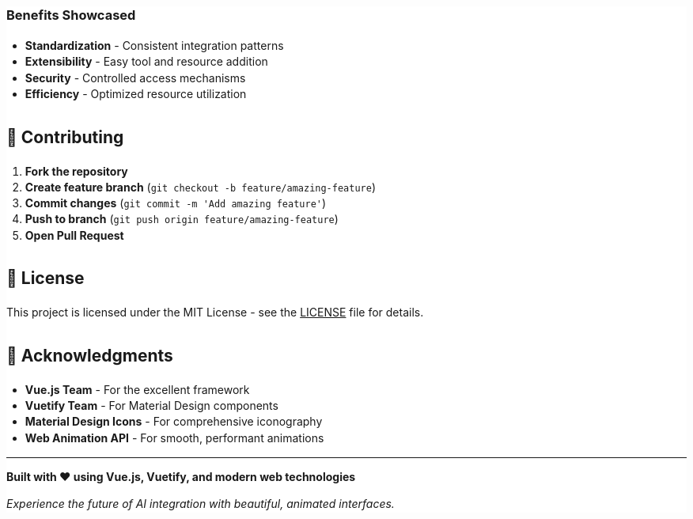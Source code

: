 ### **Benefits Showcased**
- **Standardization** - Consistent integration patterns
- **Extensibility** - Easy tool and resource addition
- **Security** - Controlled access mechanisms
- **Efficiency** - Optimized resource utilization

## 🤝 Contributing

1. **Fork the repository**
2. **Create feature branch** (`git checkout -b feature/amazing-feature`)
3. **Commit changes** (`git commit -m 'Add amazing feature'`)
4. **Push to branch** (`git push origin feature/amazing-feature`)
5. **Open Pull Request**

## 📄 License

This project is licensed under the MIT License - see the [LICENSE](LICENSE) file for details.

## 🙏 Acknowledgments

- **Vue.js Team** - For the excellent framework
- **Vuetify Team** - For Material Design components
- **Material Design Icons** - For comprehensive iconography
- **Web Animation API** - For smooth, performant animations

---

**Built with ❤️ using Vue.js, Vuetify, and modern web technologies**

*Experience the future of AI integration with beautiful, animated interfaces.*